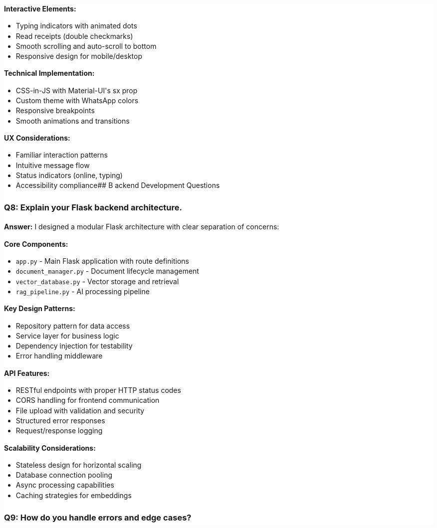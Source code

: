 **Interactive Elements:**

- Typing indicators with animated dots
- Read receipts (double checkmarks)
- Smooth scrolling and auto-scroll to bottom
- Responsive design for mobile/desktop

**Technical Implementation:**

- CSS-in-JS with Material-UI's sx prop
- Custom theme with WhatsApp colors
- Responsive breakpoints
- Smooth animations and transitions

**UX Considerations:**

- Familiar interaction patterns
- Intuitive message flow
- Status indicators (online, typing)
- Accessibility compliance## B
  ackend Development Questions

### Q8: Explain your Flask backend architecture.

**Answer:**
I designed a modular Flask architecture with clear separation of concerns:

**Core Components:**

- `app.py` - Main Flask application with route definitions
- `document_manager.py` - Document lifecycle management
- `vector_database.py` - Vector storage and retrieval
- `rag_pipeline.py` - AI processing pipeline

**Key Design Patterns:**

- Repository pattern for data access
- Service layer for business logic
- Dependency injection for testability
- Error handling middleware

**API Features:**

- RESTful endpoints with proper HTTP status codes
- CORS handling for frontend communication
- File upload with validation and security
- Structured error responses
- Request/response logging

**Scalability Considerations:**

- Stateless design for horizontal scaling
- Database connection pooling
- Async processing capabilities
- Caching strategies for embeddings

### Q9: How do you handle errors and edge cases?
